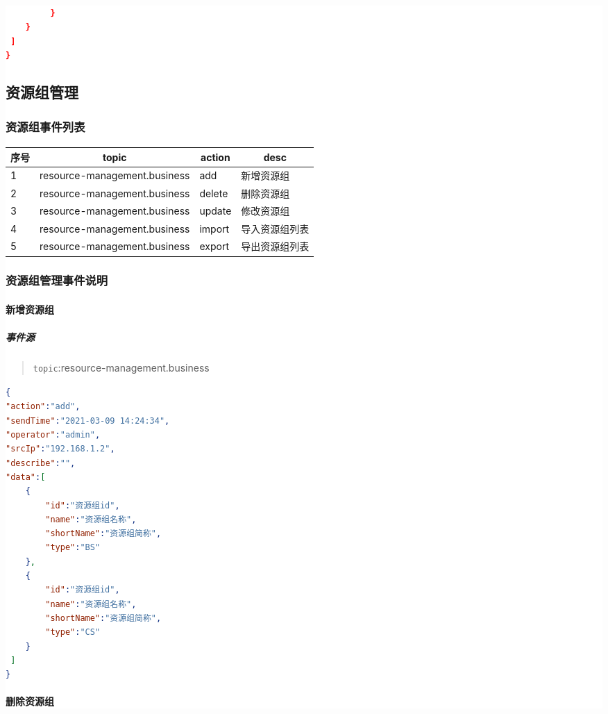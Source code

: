 ```json
         }
 	} 
 ]
}
```
## 资源组管理
### 资源组事件列表

| 序号 | topic   | action | desc     |
| ----- | ------ | -------- | -------- |
| 1 | resource-management.business | add   | 新增资源组 |
| 2 | resource-management.business | delete | 删除资源组 |
| 3 | resource-management.business | update | 修改资源组 |
| 4 | resource-management.business | import |导入资源组列表 |
| 5 | resource-management.business | export |导出资源组列表 |

### 资源组管理事件说明

#### 新增资源组

##### 事件源

> `topic`:resource-management.business

```json
{
"action":"add",
"sendTime":"2021-03-09 14:24:34",
"operator":"admin",
"srcIp":"192.168.1.2",
"describe":"",
"data":[
    {
        "id":"资源组id",
        "name":"资源组名称",
        "shortName":"资源组简称",
        "type":"BS"
    },
    {
        "id":"资源组id",
        "name":"资源组名称",
        "shortName":"资源组简称",
        "type":"CS"
    } 
 ]
}
```
#### 删除资源组
